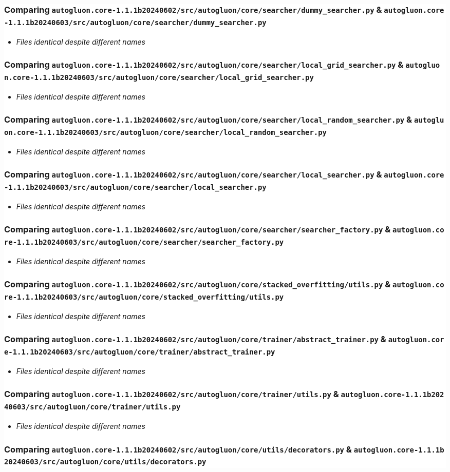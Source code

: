 ### Comparing `autogluon.core-1.1.1b20240602/src/autogluon/core/searcher/dummy_searcher.py` & `autogluon.core-1.1.1b20240603/src/autogluon/core/searcher/dummy_searcher.py`

 * *Files identical despite different names*

### Comparing `autogluon.core-1.1.1b20240602/src/autogluon/core/searcher/local_grid_searcher.py` & `autogluon.core-1.1.1b20240603/src/autogluon/core/searcher/local_grid_searcher.py`

 * *Files identical despite different names*

### Comparing `autogluon.core-1.1.1b20240602/src/autogluon/core/searcher/local_random_searcher.py` & `autogluon.core-1.1.1b20240603/src/autogluon/core/searcher/local_random_searcher.py`

 * *Files identical despite different names*

### Comparing `autogluon.core-1.1.1b20240602/src/autogluon/core/searcher/local_searcher.py` & `autogluon.core-1.1.1b20240603/src/autogluon/core/searcher/local_searcher.py`

 * *Files identical despite different names*

### Comparing `autogluon.core-1.1.1b20240602/src/autogluon/core/searcher/searcher_factory.py` & `autogluon.core-1.1.1b20240603/src/autogluon/core/searcher/searcher_factory.py`

 * *Files identical despite different names*

### Comparing `autogluon.core-1.1.1b20240602/src/autogluon/core/stacked_overfitting/utils.py` & `autogluon.core-1.1.1b20240603/src/autogluon/core/stacked_overfitting/utils.py`

 * *Files identical despite different names*

### Comparing `autogluon.core-1.1.1b20240602/src/autogluon/core/trainer/abstract_trainer.py` & `autogluon.core-1.1.1b20240603/src/autogluon/core/trainer/abstract_trainer.py`

 * *Files identical despite different names*

### Comparing `autogluon.core-1.1.1b20240602/src/autogluon/core/trainer/utils.py` & `autogluon.core-1.1.1b20240603/src/autogluon/core/trainer/utils.py`

 * *Files identical despite different names*

### Comparing `autogluon.core-1.1.1b20240602/src/autogluon/core/utils/decorators.py` & `autogluon.core-1.1.1b20240603/src/autogluon/core/utils/decorators.py`

